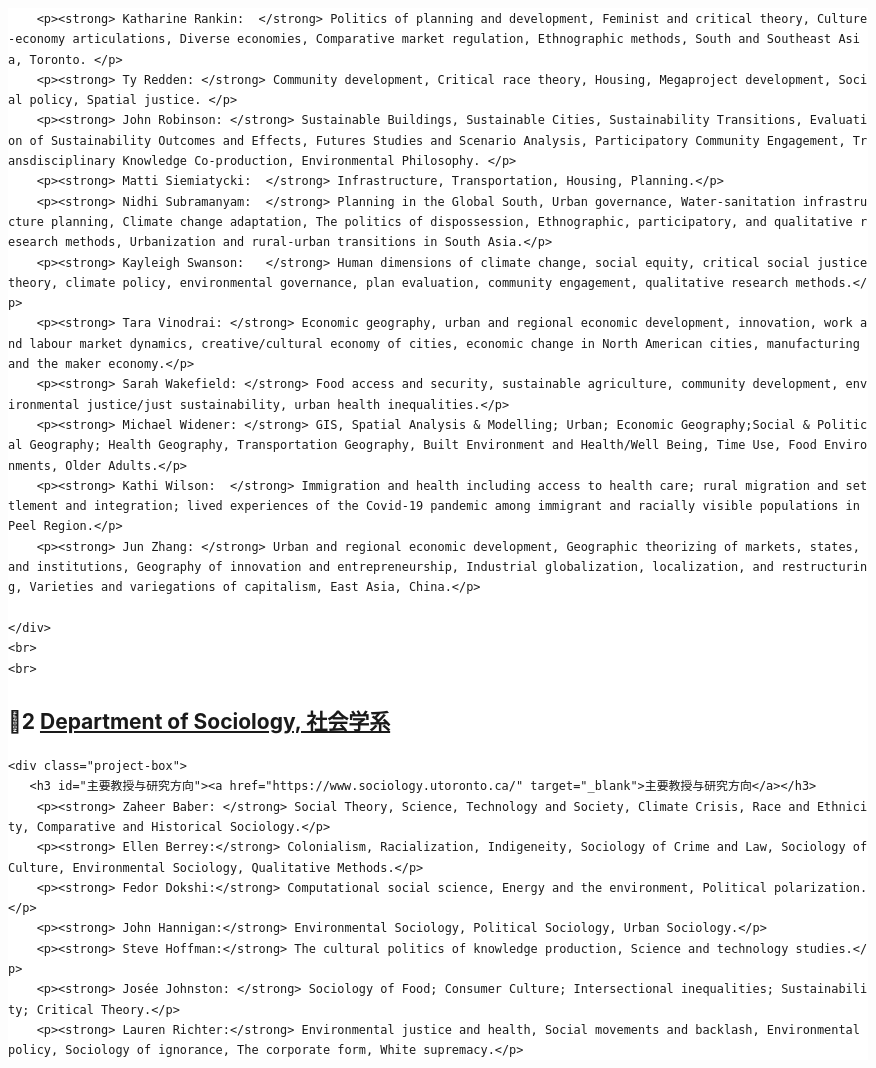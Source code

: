         <p><strong> Katharine Rankin:  </strong> Politics of planning and development, Feminist and critical theory, Culture-economy articulations, Diverse economies, Comparative market regulation, Ethnographic methods, South and Southeast Asia, Toronto. </p>
        <p><strong> Ty Redden: </strong> Community development, Critical race theory, Housing, Megaproject development, Social policy, Spatial justice. </p>
        <p><strong> John Robinson: </strong> Sustainable Buildings, Sustainable Cities, Sustainability Transitions, Evaluation of Sustainability Outcomes and Effects, Futures Studies and Scenario Analysis, Participatory Community Engagement, Transdisciplinary Knowledge Co-production, Environmental Philosophy. </p>
        <p><strong> Matti Siemiatycki:  </strong> Infrastructure, Transportation, Housing, Planning.</p>
        <p><strong> Nidhi Subramanyam:  </strong> Planning in the Global South, Urban governance, Water-sanitation infrastructure planning, Climate change adaptation, The politics of dispossession, Ethnographic, participatory, and qualitative research methods, Urbanization and rural-urban transitions in South Asia.</p>
        <p><strong> Kayleigh Swanson:   </strong> Human dimensions of climate change, social equity, critical social justice theory, climate policy, environmental governance, plan evaluation, community engagement, qualitative research methods.</p>
        <p><strong> Tara Vinodrai: </strong> Economic geography, urban and regional economic development, innovation, work and labour market dynamics, creative/cultural economy of cities, economic change in North American cities, manufacturing and the maker economy.</p>
        <p><strong> Sarah Wakefield: </strong> Food access and security, sustainable agriculture, community development, environmental justice/just sustainability, urban health inequalities.</p>
        <p><strong> Michael Widener: </strong> GIS, Spatial Analysis & Modelling; Urban; Economic Geography;Social & Political Geography; Health Geography, Transportation Geography, Built Environment and Health/Well Being, Time Use, Food Environments, Older Adults.</p>
        <p><strong> Kathi Wilson:  </strong> Immigration and health including access to health care; rural migration and settlement and integration; lived experiences of the Covid-19 pandemic among immigrant and racially visible populations in Peel Region.</p>
        <p><strong> Jun Zhang: </strong> Urban and regional economic development, Geographic theorizing of markets, states, and institutions, Geography of innovation and entrepreneurship, Industrial globalization, localization, and restructuring, Varieties and variegations of capitalism, East Asia, China.</p>

    </div>
    <br>
    <br>

  <h2 id="Department of Sociology, 社会学系">🏫2 <a href=" https://www.sociology.utoronto.ca/ " target="_blank">Department of Sociology, 社会学系</a></h2>

    <div class="project-box">
       <h3 id="主要教授与研究方向"><a href="https://www.sociology.utoronto.ca/" target="_blank">主要教授与研究方向</a></h3>
        <p><strong> Zaheer Baber: </strong> Social Theory, Science, Technology and Society, Climate Crisis, Race and Ethnicity, Comparative and Historical Sociology.</p>
        <p><strong> Ellen Berrey:</strong> Colonialism, Racialization, Indigeneity, Sociology of Crime and Law, Sociology of Culture, Environmental Sociology, Qualitative Methods.</p>
        <p><strong> Fedor Dokshi:</strong> Computational social science, Energy and the environment, Political polarization.</p>
        <p><strong> John Hannigan:</strong> Environmental Sociology, Political Sociology, Urban Sociology.</p>
        <p><strong> Steve Hoffman:</strong> The cultural politics of knowledge production, Science and technology studies.</p>
        <p><strong> Josée Johnston: </strong> Sociology of Food; Consumer Culture; Intersectional inequalities; Sustainability; Critical Theory.</p>
        <p><strong> Lauren Richter:</strong> Environmental justice and health, Social movements and backlash, Environmental policy, Sociology of ignorance, The corporate form, White supremacy.</p>
